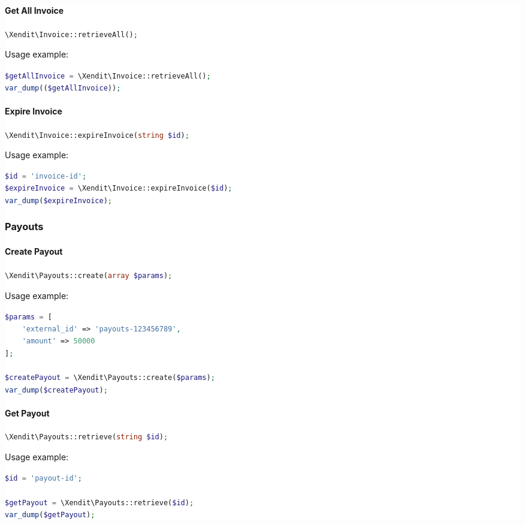 #### Get All Invoice

```php
\Xendit\Invoice::retrieveAll();
```

Usage example:

```php
$getAllInvoice = \Xendit\Invoice::retrieveAll();
var_dump(($getAllInvoice));
```

#### Expire Invoice

```php
\Xendit\Invoice::expireInvoice(string $id);
```

Usage example:

```php
$id = 'invoice-id';
$expireInvoice = \Xendit\Invoice::expireInvoice($id);
var_dump($expireInvoice);
```

### Payouts

#### Create Payout

```php
\Xendit\Payouts::create(array $params);
```

Usage example:

```php
$params = [
    'external_id' => 'payouts-123456789',
    'amount' => 50000
];

$createPayout = \Xendit\Payouts::create($params);
var_dump($createPayout);
```

#### Get Payout

```php
\Xendit\Payouts::retrieve(string $id);
```

Usage example:

```php
$id = 'payout-id';

$getPayout = \Xendit\Payouts::retrieve($id);
var_dump($getPayout);
```
